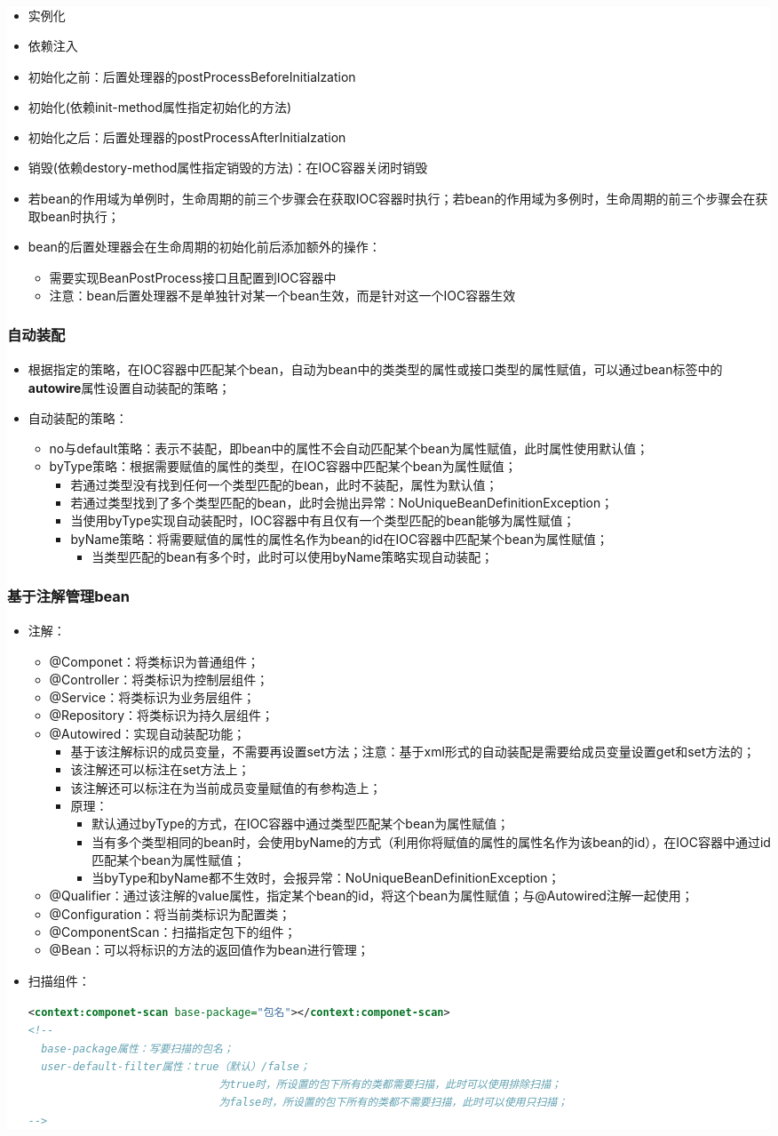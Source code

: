 * 实例化
* 依赖注入
* 初始化之前：后置处理器的postProcessBeforeInitialzation
* 初始化(依赖init-method属性指定初始化的方法)
* 初始化之后：后置处理器的postProcessAfterInitialzation
* 销毁(依赖destory-method属性指定销毁的方法)：在IOC容器关闭时销毁



* 若bean的作用域为单例时，生命周期的前三个步骤会在获取IOC容器时执行；若bean的作用域为多例时，生命周期的前三个步骤会在获取bean时执行；

* bean的后置处理器会在生命周期的初始化前后添加额外的操作：
  * 需要实现BeanPostProcess接口且配置到IOC容器中
  * 注意：bean后置处理器不是单独针对某一个bean生效，而是针对这一个IOC容器生效



### 自动装配

* 根据指定的策略，在IOC容器中匹配某个bean，自动为bean中的类类型的属性或接口类型的属性赋值，可以通过bean标签中的**autowire**属性设置自动装配的策略；

* 自动装配的策略：
  * no与default策略：表示不装配，即bean中的属性不会自动匹配某个bean为属性赋值，此时属性使用默认值；
  * byType策略：根据需要赋值的属性的类型，在IOC容器中匹配某个bean为属性赋值；
    * 若通过类型没有找到任何一个类型匹配的bean，此时不装配，属性为默认值；
    * 若通过类型找到了多个类型匹配的bean，此时会抛出异常：NoUniqueBeanDefinitionException；
    * 当使用byType实现自动装配时，IOC容器中有且仅有一个类型匹配的bean能够为属性赋值；
    * byName策略：将需要赋值的属性的属性名作为bean的id在IOC容器中匹配某个bean为属性赋值；
      * 当类型匹配的bean有多个时，此时可以使用byName策略实现自动装配；



### 基于注解管理bean

* 注解：
  * @Componet：将类标识为普通组件；
  * @Controller：将类标识为控制层组件；
  * @Service：将类标识为业务层组件；
  * @Repository：将类标识为持久层组件；
  * @Autowired：实现自动装配功能；
    * 基于该注解标识的成员变量，不需要再设置set方法；注意：基于xml形式的自动装配是需要给成员变量设置get和set方法的；
    * 该注解还可以标注在set方法上；
    * 该注解还可以标注在为当前成员变量赋值的有参构造上；
    * 原理：
      * 默认通过byType的方式，在IOC容器中通过类型匹配某个bean为属性赋值；
      * 当有多个类型相同的bean时，会使用byName的方式（利用你将赋值的属性的属性名作为该bean的id），在IOC容器中通过id匹配某个bean为属性赋值；
      * 当byType和byName都不生效时，会报异常：NoUniqueBeanDefinitionException；
  * @Qualifier：通过该注解的value属性，指定某个bean的id，将这个bean为属性赋值；与@Autowired注解一起使用；
  * @Configuration：将当前类标识为配置类；
  * @ComponentScan：扫描指定包下的组件；
  * @Bean：可以将标识的方法的返回值作为bean进行管理；
  
* 扫描组件：

  ```xml
  <context:componet-scan base-package="包名"></context:componet-scan>
  <!--
  	base-package属性：写要扫描的包名；
  	user-default-filter属性：true（默认）/false；
  								为true时，所设置的包下所有的类都需要扫描，此时可以使用排除扫描；
  								为false时，所设置的包下所有的类都不需要扫描，此时可以使用只扫描；
  -->
  ```
